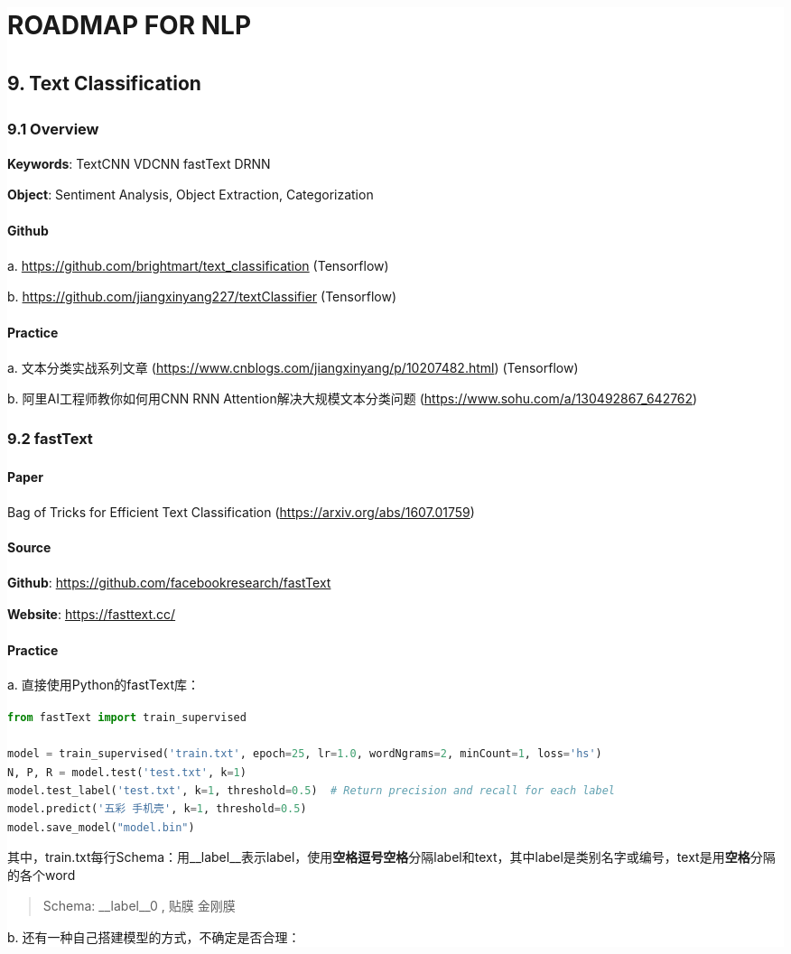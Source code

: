 
# ROADMAP FOR NLP

## 9. Text Classification

### 9.1 Overview

**Keywords**: TextCNN  VDCNN  fastText  DRNN  

**Object**: Sentiment Analysis, Object Extraction, Categorization

#### Github

a. <https://github.com/brightmart/text_classification> (Tensorflow)

b. <https://github.com/jiangxinyang227/textClassifier> (Tensorflow)

#### Practice

a. 文本分类实战系列文章 (<https://www.cnblogs.com/jiangxinyang/p/10207482.html>) (Tensorflow)

b. 阿里AI工程师教你如何用CNN RNN Attention解决大规模文本分类问题 (<https://www.sohu.com/a/130492867_642762>)

### 9.2 fastText

#### Paper

Bag of Tricks for Efficient Text Classification (<https://arxiv.org/abs/1607.01759>)

#### Source

**Github**: <https://github.com/facebookresearch/fastText>

**Website**: <https://fasttext.cc/>

#### Practice

a. 直接使用Python的fastText库：

```Python
from fastText import train_supervised

model = train_supervised('train.txt', epoch=25, lr=1.0, wordNgrams=2, minCount=1, loss='hs')
N, P, R = model.test('test.txt', k=1)
model.test_label('test.txt', k=1, threshold=0.5)  # Return precision and recall for each label
model.predict('五彩 手机壳', k=1, threshold=0.5)
model.save_model("model.bin")
```

其中，train.txt每行Schema：用__label__表示label，使用**空格逗号空格**分隔label和text，其中label是类别名字或编号，text是用**空格**分隔的各个word

> Schema: __label__0 , 贴膜 金刚膜

b. 还有一种自己搭建模型的方式，不确定是否合理：
